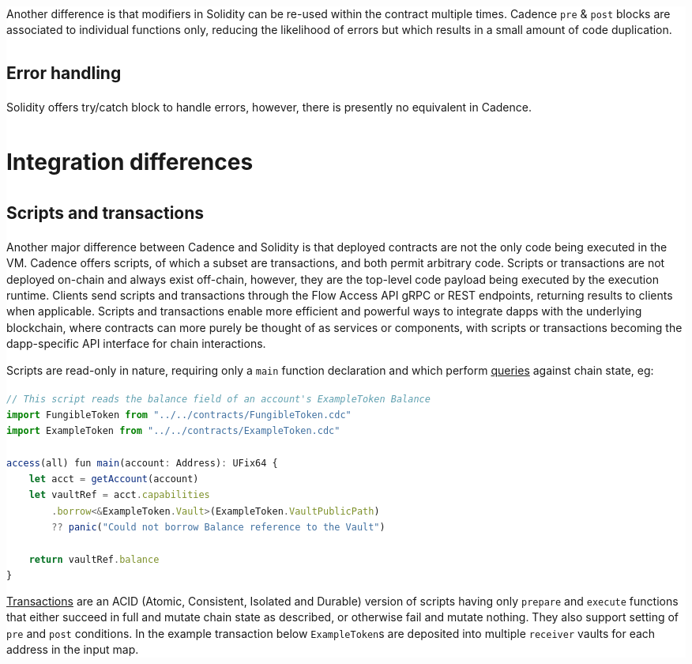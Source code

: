 Another difference is that modifiers in Solidity can be re-used within the contract multiple times. Cadence
`pre` & `post` blocks are associated to individual functions only, reducing the likelihood of errors but which
results in a small amount of code duplication.

## Error handling

Solidity offers try/catch block to handle errors, however, there is presently no equivalent in Cadence.

# Integration differences

## Scripts and transactions

Another major difference between Cadence and Solidity is that deployed contracts are not the only code being executed
in the VM. Cadence offers scripts, of which a subset are transactions, and both permit arbitrary code. Scripts or
transactions are not deployed on-chain and always exist off-chain, however, they are the top-level code payload
being executed by the execution runtime. Clients send scripts and transactions through the Flow Access API gRPC or
REST endpoints, returning results to clients when applicable. Scripts and transactions enable more efficient and
powerful ways to integrate dapps with the underlying blockchain, where contracts can more purely be thought of as
services or components, with scripts or transactions becoming the dapp-specific API interface for chain interactions.

Scripts are read-only in nature, requiring only a `main` function declaration and which perform
[queries](https://github.com/onflow/flow-ft/blob/master/transactions/scripts/get_balance.cdc) against chain state, eg:

```jsx
// This script reads the balance field of an account's ExampleToken Balance
import FungibleToken from "../../contracts/FungibleToken.cdc"
import ExampleToken from "../../contracts/ExampleToken.cdc"

access(all) fun main(account: Address): UFix64 {
    let acct = getAccount(account)
    let vaultRef = acct.capabilities
        .borrow<&ExampleToken.Vault>(ExampleToken.VaultPublicPath)
        ?? panic("Could not borrow Balance reference to the Vault")

    return vaultRef.balance
}
```

[Transactions](https://github.com/onflow/flow-ft/tree/master/transactions) are an ACID (Atomic, Consistent,
Isolated and Durable) version of scripts having only `prepare` and `execute` functions that either succeed in
full and mutate chain state as described, or otherwise fail and mutate nothing. They also support setting of `pre`
and `post` conditions. In the example transaction below `ExampleToken`s are deposited into multiple `receiver`
vaults for each address in the input map.
